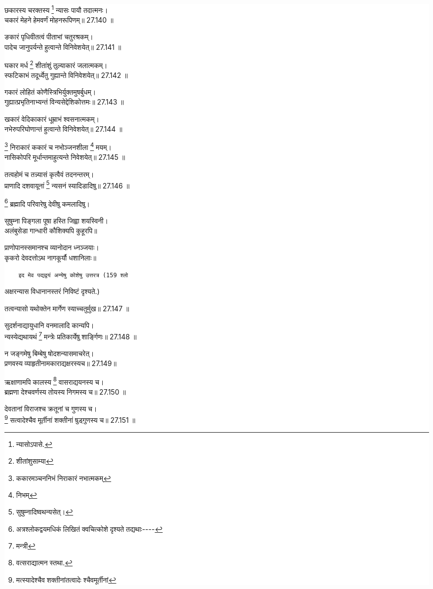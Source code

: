 
[^69]: चतुर्मुख


छकारस्य चरक्तस्य [^70] न्यासः पायौ तदात्मनः।  
चकारं मेहने हेमवर्णं मोहनरूपिणम्॥ 27.140 ॥


[^70]: न्यासोऽपासे.


ङकारं पृधिवीतत्वं पीताभां चतुरश्रकम्।  
पादेच जानुपर्यन्ते हुत्वान्ते विनिवेशयेत्॥ 27.141 ॥

घकार मर्ध [^71] शीतांशुं तुल्याकारं जलात्मकम्।  
स्फटिकाभं तदूर्ध्वेतु गुह्यान्ते विनिवेशयेत्॥ 27.142 ॥


[^71]: शीतांशुसाम्या


गकारं लोहितं कोणैस्त्रिभिर्युक्तमुषर्बुधम्।  
गुह्यात्प्रभृतिनाभ्यन्तं विन्यसेद्देशिकोत्तमः॥ 27.143 ॥

खकारं वेदिकाकारं धूम्राभं श्वसनात्मकम्।  
नभेरुपरिघोणान्तं हुत्वान्ते विनिवेशयेत्॥ 27.144 ॥

[^72] निराकारं ककारं च नभोञ्जनशीला [^73] मयम्।  
नासिकोपरि मूर्धान्तमाहुत्यन्ते निवेशयेत्॥ 27.145 ॥


[^72]: ककारमञ्चननिभं निराकारं नभात्मकम्

[^73]: निभम्


तत्वहोमं च तन्न्यासं कृत्वैवं तदनन्तरम्।  
प्राणादि दशवायूनां [^74] न्यसनं स्यादिडादिषु॥ 27.146 ॥


[^74]: सुषुम्नादिष्वथन्यसेत्।


[^75] ब्रह्मादि परिवारेषु देवीषु कमलादिषु।  

[^75]: अत्रश्लोकद्वयमधिकं लिखितं क्वचित्कोशे दृश्यते तद्यथाः----

सुषुम्ना पिङ्गला पूषा हस्ति जिह्वा शयस्विनी।  
अलंबुसेडा गान्धारी कौशिक्यपि कुहूरपि॥

प्राणोपानस्समानश्च व्यानोदान ध्नञ्जयाः।  
कृकरो देवदत्तोऽथ नागकूर्यौ धशानिलाः॥

        इद मेव पद्यद्वयं अन्येषु कोशेषु उत्तरत्र (159 श्लो
अक्षरन्यास विधानानस्तरं निविष्टं दृश्यते.)

तत्वन्यासो यथोक्तेन मार्गेण स्याच्चतुर्मुख॥ 27.147 ॥

सुदर्शनाद्यायुधानि वनमालादि कान्यपि।  
न्यस्येद्यथायथं [^76] मन्त्रेः प्रतिकार्येषु शार्ङ्गिणः॥ 27.148 ॥


[^76]: मन्त्री


न जङ्गमेषु बिम्बेषु षोदशन्यासमाचरेत्।  
प्रणवस्य व्याहृतीनामकाराद्यक्षरस्यच॥ 27.149॥

ऋक्षाणामपि कालस्य [^77] वासराद्ययनस्य च।  
ब्रह्मणा देश्चवर्णस्य तोयस्य निगमस्य च॥ 27.150 ॥


[^77]: वत्सराद्यात्मन स्तथा.


देवतानां विराजश्च क्रतूनां च गुणस्य च।  
[^78] सत्वादेश्चैव मूर्तीनां शक्तीनां षुड्गुणस्य च॥ 27.151 ॥


[^1]: मूर्तपालाश्च
[^2]: परिष्कृताः
[^3]: अधो मुखं----इति पद्यं क्वचिन्न.
[^4]: प्रसाध्य
[^5]: कृतम्
[^6]: नाथस्य
[^7]: दूषकान् 
[^8]: ततः
[^9]: पुल्लकैः
[^10]: र्दिशि.
[^11]: धर्मा
[^12]: शोधितं सर्वतो दिक्षु शोभयेन्मण्डपं दिक्षु
[^13]: मालिकाभिः
[^14]: पूरैः
[^15]: उद्धाप्य
[^16]: स्तत् स्थाः
[^17]: सर्व
[^18]: नर्व
[^19]: सन्नि
[^20]: पात्रयोच्छादयेत्
[^21]: गासनम्.
[^22]: सकूर्चमल्लकै
[^23]: आपोवा इतिमन्त्रेण---आप इत्वेतिमन्त्रेण
[^24]: षेचयेत्
[^25]: इयनै वरुण इत्येव मन्त्रेणाचाम
[^26]: घृतवत्येति
[^27]: मधुस्न पनमाचरेत्
[^28]: षेचयेत्
[^29]: नीरै.
[^30]: वाभिषेचयेत्
[^31]: स्नानं युत्तुफलाबुना.
[^32]: कलशैः
[^33]: शंनोदेवीतिमन्त्रेब मार्जनं चाभिषेचयेत्
[^34]: नवभाराणि. नवभाराणां इति च.
[^35]: उपरिष्टाच्चतेषां तु
[^36]: तदर्धं चतुरश्रं वा वृत्तं वा.
[^37]: तिलानुपरि
[^38]: " काष्ठ" इत्यादि" परिच्छदम्" इत्यन्तं केषु चित्को शेषु नास्ति
[^39]: सोपधानानि.
[^40]: " अधीयानैः----यथातथम् इदमपि श्लोकद्वयं क्वचिन्न दृश्यते
[^41]: वर्गैः
[^42]: भूनुरैः
[^43]: कलशम्.
[^44]: यद्वैष्टपमिति
[^45]: ऋग्वेदमिन्द.
[^46]: श्राद्धदैवतं यजुषा स्थितम्. याज्यं
[^47]: सुबन्धुसौख्यम्. सुगन्धसंज्ञम्
[^48]: दौवारिकात्मना ध्यायन्
[^49]: दौवारिकात्मना ध्यायन्
[^50]: पुण्डरीकाख्य
[^51]: साक्षतोदकान्
[^52]: वालवायजमेव च.
[^53]: पूर्वोक्तान्गन्धपुष्पाद्यै
[^54]: स्त्र्यवरा
[^55]: निशायां वि.
[^56]: सवस्त्रकान्
[^57]: ष्वष्टसु.
[^58]: महाकुम्भस्थ देवस्य
[^59]: मानीय.
[^60]: कुण्डेष्वेतेषु
[^61]: परिकल्पयेत्
[^62]: नामः
[^63]: श्चासना
[^64]: कुण्डेषु
[^65]: संहत्य
[^66]: त्प्राणमन्ततः
[^67]: मति
[^68]: ये न्यसेत्
[^78]: मत्स्यादेश्चैव शक्तीनांतत्वादेः श्चैवमूर्तीनां
[^79]: ककाराण्यात्मनां
[^80]: र्न्यासो
[^81]: शान्यंकरा
[^82]: चतसॄणां
[^83]: र्नासिकाद्वये
[^84]: वर्गान् ककारादेः
[^85]: "सुषुम्ना" इत्यादि "द्विजोत्तमैः" इत्यन्तसार्धसप्तपद्यानि केवलं क्वचित्कोसेदृश्यनै
[^86]: देहे
[^87]: व्योम्नि चरतः पुरुहूतादिदेवताः।
[^88]: यथाक्रमम्
[^89]: स्सर्वेवेदिका कलशस्थितैः----वेदिकां
[^90]: जुहुयुर्यथा
[^91]: अनून्यनेति असून् पचेतिच. असुन्वंतेतिच.
[^92]: अनूनयुग्भि
[^93]: स्वेस्स्वै
[^94]: स्थापये.
[^95]: बल्यक्षा
[^96]: शयनात्प्रतिमां
[^97]: पूज्याश्च
[^98]: स्सर्वतः
[^99]: मिमं बलिम्
[^100]: नीलो
[^101]: मङ्गलैः
[^102]: यापयेत्
[^103]: शयेयुः
